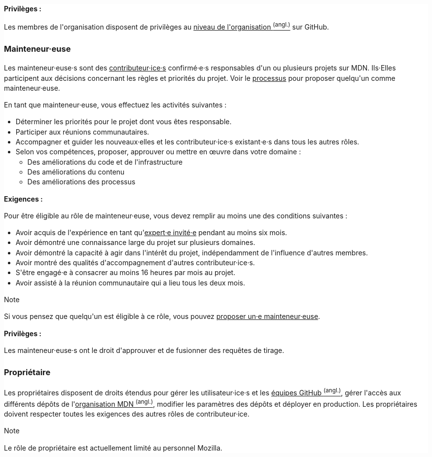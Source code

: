 **Privilèges&nbsp;:**

Les membres de l'organisation disposent de privilèges au [niveau de l'organisation <sup>(angl.)</sup>](https://github.com/mdn) sur GitHub.

### Mainteneur·euse

Les mainteneur·euse·s sont des [contributeur·ice·s](#contributeur·ice) confirmé·e·s responsables d'un ou plusieurs projets sur MDN.
Ils·Elles participent aux décisions concernant les règles et priorités du projet. Voir le [processus](#nomination_dun·e_mainteneur·euse) pour proposer quelqu'un comme mainteneur·euse.

En tant que mainteneur·euse, vous effectuez les activités suivantes&nbsp;:

- Déterminer les priorités pour le projet dont vous êtes responsable.
- Participer aux réunions communautaires.
- Accompagner et guider les nouveaux·elles et les contributeur·ice·s existant·e·s dans tous les autres rôles.
- Selon vos compétences, proposer, approuver ou mettre en œuvre dans votre domaine&nbsp;:
  - Des améliorations du code et de l'infrastructure
  - Des améliorations du contenu
  - Des améliorations des processus

**Exigences&nbsp;:**

Pour être éligible au rôle de mainteneur·euse, vous devez remplir au moins une des conditions suivantes&nbsp;:

- Avoir acquis de l'expérience en tant qu'[expert·e invité·e](#expert·e_invite·e) pendant au moins six mois.
- Avoir démontré une connaissance large du projet sur plusieurs domaines.
- Avoir démontré la capacité à agir dans l'intérêt du projet, indépendamment de l'influence d'autres membres.
- Avoir montré des qualités d'accompagnement d'autres contributeur·ice·s.
- S'être engagé·e à consacrer au moins 16 heures par mois au projet.
- Avoir assisté à la réunion communautaire qui a lieu tous les deux mois.

> [!NOTE]
> Si vous pensez que quelqu'un est éligible à ce rôle, vous pouvez [proposer un·e mainteneur·euse](#nomination_dun·e_mainteneur·euse).

**Privilèges&nbsp;:**

Les mainteneur·euse·s ont le droit d'approuver et de fusionner des requêtes de tirage.

### Propriétaire

Les propriétaires disposent de droits étendus pour gérer les utilisateur·ice·s et les [équipes GitHub <sup>(angl.)</sup>](https://github.com/orgs/mdn/teams), gérer l'accès aux différents dépôts de l'[organisation MDN <sup>(angl.)</sup>](https://github.com/mdn), modifier les paramètres des dépôts et déployer en production.
Les propriétaires doivent respecter toutes les exigences des autres rôles de contributeur·ice.

> [!NOTE]
> Le rôle de propriétaire est actuellement limité au personnel Mozilla.
